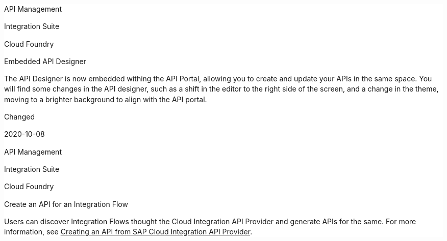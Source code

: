 API Management

</td>
<td valign="top">

Integration Suite

</td>
<td valign="top">

Cloud Foundry

</td>
<td valign="top">

Embedded API Designer

</td>
<td valign="top">

The API Designer is now embedded withing the API Portal, allowing you to create and update your APIs in the same space. You will find some changes in the API designer, such as a shift in the editor to the right side of the screen, and a change in the theme, moving to a brighter background to align with the API portal.

</td>
<td valign="top">

Changed

</td>
<td valign="top">

2020-10-08

</td>
</tr>
<tr>
<td valign="top">

API Management

</td>
<td valign="top">

Integration Suite

</td>
<td valign="top">

Cloud Foundry

</td>
<td valign="top">

Create an API for an Integration Flow

</td>
<td valign="top">

Users can discover Integration Flows thought the Cloud Integration API Provider and generate APIs for the same. For more information, see [Creating an API from SAP Cloud Integration API Provider](APIM-Development/creating-an-api-from-sap-cloud-integration-api-provider-aefbd74.md).
